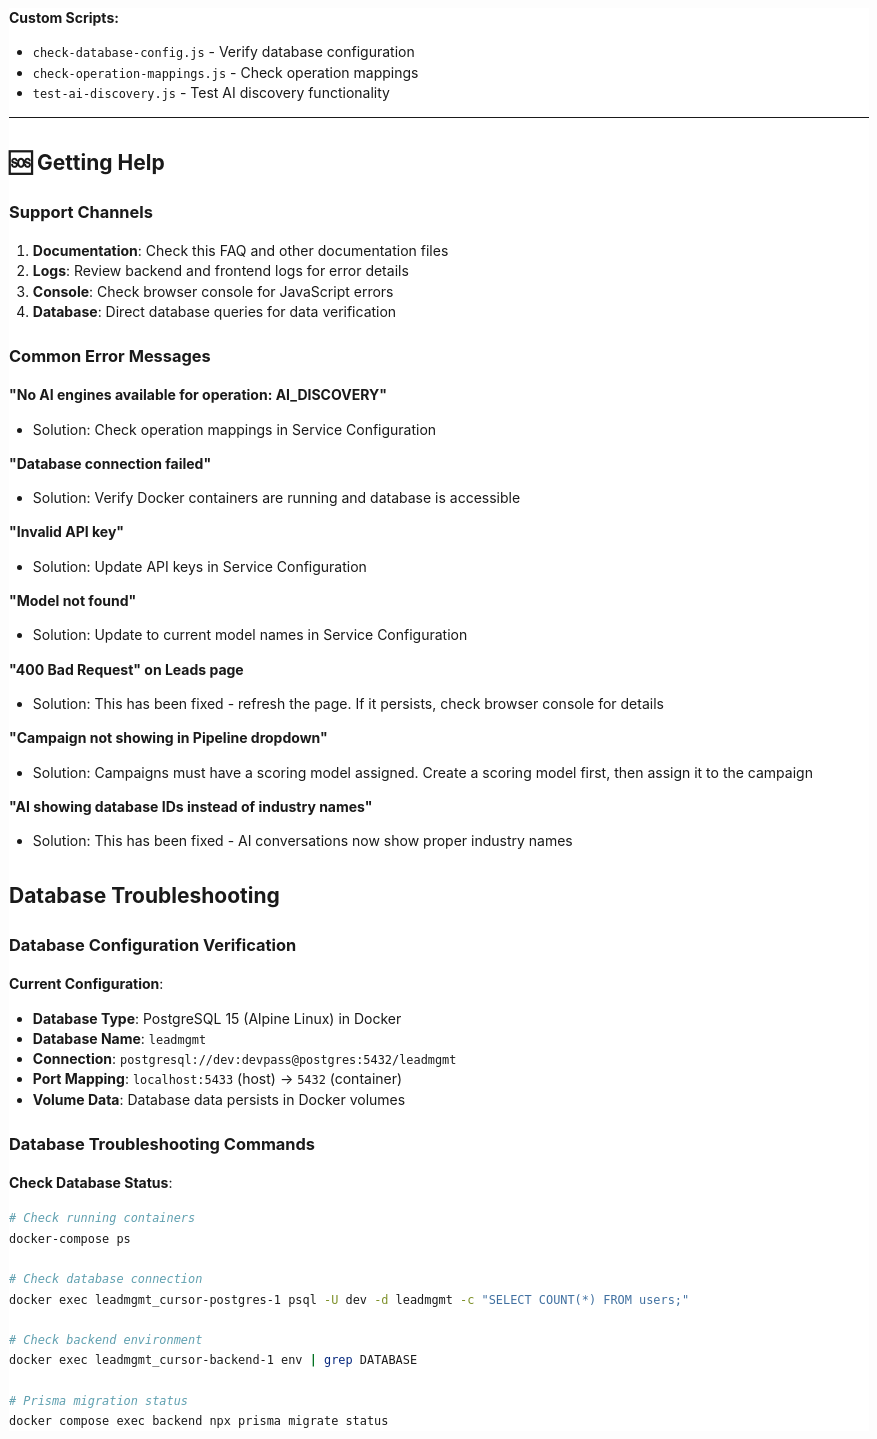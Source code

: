 **Custom Scripts:**
- `check-database-config.js` - Verify database configuration
- `check-operation-mappings.js` - Check operation mappings
- `test-ai-discovery.js` - Test AI discovery functionality

---

## 🆘 Getting Help

### Support Channels

1. **Documentation**: Check this FAQ and other documentation files
2. **Logs**: Review backend and frontend logs for error details
3. **Console**: Check browser console for JavaScript errors
4. **Database**: Direct database queries for data verification

### Common Error Messages

**"No AI engines available for operation: AI_DISCOVERY"**
- Solution: Check operation mappings in Service Configuration

**"Database connection failed"**
- Solution: Verify Docker containers are running and database is accessible

**"Invalid API key"**
- Solution: Update API keys in Service Configuration

**"Model not found"**
- Solution: Update to current model names in Service Configuration

**"400 Bad Request" on Leads page**
- Solution: This has been fixed - refresh the page. If it persists, check browser console for details

**"Campaign not showing in Pipeline dropdown"**
- Solution: Campaigns must have a scoring model assigned. Create a scoring model first, then assign it to the campaign

**"AI showing database IDs instead of industry names"**
- Solution: This has been fixed - AI conversations now show proper industry names

## Database Troubleshooting

### Database Configuration Verification
**Current Configuration**:
- **Database Type**: PostgreSQL 15 (Alpine Linux) in Docker
- **Database Name**: `leadmgmt`
- **Connection**: `postgresql://dev:devpass@postgres:5432/leadmgmt`
- **Port Mapping**: `localhost:5433` (host) → `5432` (container)
- **Volume Data**: Database data persists in Docker volumes

### Database Troubleshooting Commands
**Check Database Status**:
```bash
# Check running containers
docker-compose ps

# Check database connection
docker exec leadmgmt_cursor-postgres-1 psql -U dev -d leadmgmt -c "SELECT COUNT(*) FROM users;"

# Check backend environment
docker exec leadmgmt_cursor-backend-1 env | grep DATABASE

# Prisma migration status
docker compose exec backend npx prisma migrate status
```